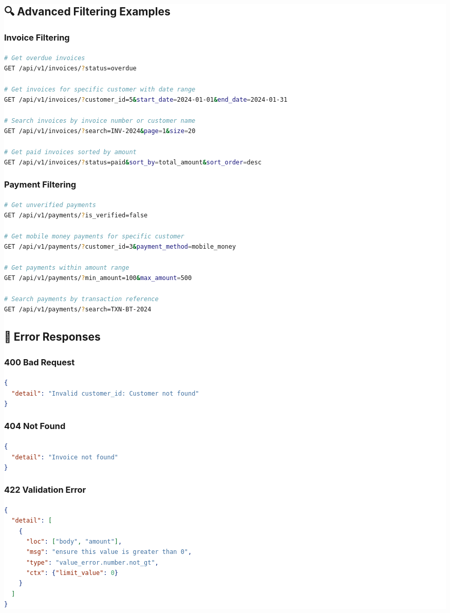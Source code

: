 ## 🔍 Advanced Filtering Examples

### Invoice Filtering
```bash
# Get overdue invoices
GET /api/v1/invoices/?status=overdue

# Get invoices for specific customer with date range
GET /api/v1/invoices/?customer_id=5&start_date=2024-01-01&end_date=2024-01-31

# Search invoices by invoice number or customer name
GET /api/v1/invoices/?search=INV-2024&page=1&size=20

# Get paid invoices sorted by amount
GET /api/v1/invoices/?status=paid&sort_by=total_amount&sort_order=desc
```

### Payment Filtering
```bash
# Get unverified payments
GET /api/v1/payments/?is_verified=false

# Get mobile money payments for specific customer
GET /api/v1/payments/?customer_id=3&payment_method=mobile_money

# Get payments within amount range
GET /api/v1/payments/?min_amount=100&max_amount=500

# Search payments by transaction reference
GET /api/v1/payments/?search=TXN-BT-2024
```

## 🚨 Error Responses

### 400 Bad Request
```json
{
  "detail": "Invalid customer_id: Customer not found"
}
```

### 404 Not Found
```json
{
  "detail": "Invoice not found"
}
```

### 422 Validation Error
```json
{
  "detail": [
    {
      "loc": ["body", "amount"],
      "msg": "ensure this value is greater than 0",
      "type": "value_error.number.not_gt",
      "ctx": {"limit_value": 0}
    }
  ]
}
```

